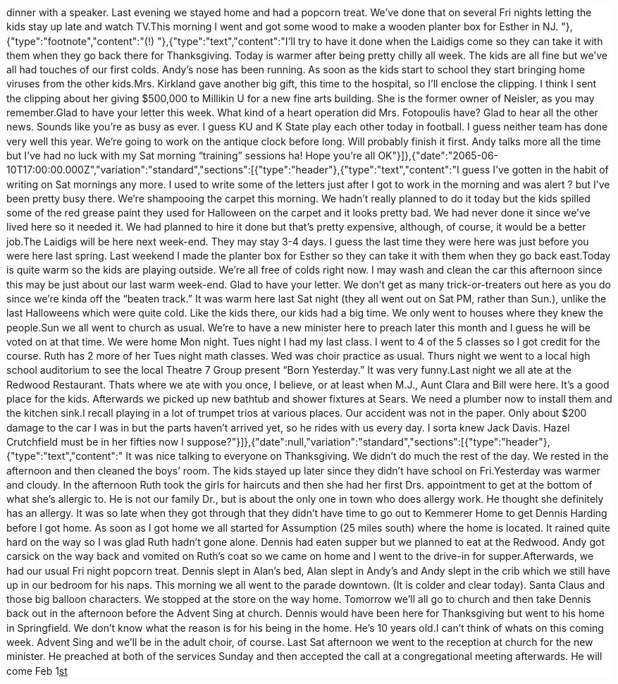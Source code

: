 dinner with a speaker. Last evening we stayed home and had a popcorn treat. We’ve done that on several Fri nights letting the kids stay up late and watch TV.This morning I went and got some wood to make a wooden planter box for Esther in NJ. "},{"type":"footnote","content":"(!) "},{"type":"text","content":"I’ll try to have it done when the Laidigs come so they can take it with them when they go back there for Thanksgiving. Today is warmer after being pretty chilly all week. The kids are all fine but we’ve all had touches of our first colds. Andy’s nose has been running. As soon as the kids start to school they start bringing home viruses from the other kids.Mrs. Kirkland gave another big gift, this time to the hospital, so I’ll enclose the clipping. I think I sent the clipping about her giving $500,000 to Millikin U for a new fine arts building. She is the former owner of Neisler, as you may remember.Glad to have your letter this week. What kind of a heart operation did Mrs. Fotopoulis have? Glad to hear all the other news. Sounds like you’re as busy as ever. I guess KU and K State play each other today in football. I guess neither team has done very well this year. We’re going to work on the antique clock before long. Will probably finish it first. Andy talks more all the time but I’ve had no luck with my Sat morning “training” sessions ha! Hope you’re all
OK"}]},{"date":"2065-06-10T17:00:00.000Z","variation":"standard","sections":[{"type":"header"},{"type":"text","content":"I guess I’ve gotten in the habit of writing on Sat mornings any more. I used to write some of the letters just after I got to work in the morning and was alert ? but I’ve been pretty busy there. We’re shampooing the carpet this morning. We hadn’t really planned to do it today but the kids spilled some of the red grease paint they used for Halloween on the carpet and it looks pretty bad. We had never done it since we’ve lived here so it needed it. We had planned to hire it done but that’s pretty expensive, although, of course, it would be a better job.The Laidigs will be here next week-end. They may stay 3-4 days. I guess the last time they were here was just before you were here last spring. Last weekend I made the planter box for Esther so they can take it with them when they go back east.Today is quite warm so the kids are playing outside. We’re all free of colds right now. I may wash and clean the car this afternoon since this may be just about our last warm week-end. Glad to have your letter. We don’t get as many trick-or-treaters out here as you do since we’re kinda off the “beaten track.” It was warm here last Sat night (they all went out on Sat PM, rather than Sun.), unlike the last Halloweens which were quite cold. Like the kids there, our kids had a big time. We only went to houses where they knew the people.Sun we all went to church as usual. We’re to have a new minister here to preach later this month and I guess he will be voted on at that time. We were home Mon night. Tues night I had my last class. I went to 4 of the 5 classes so I got credit for the course. Ruth has 2 more of her Tues night math classes. Wed was choir practice as usual. Thurs night we went to a local high school auditorium to see the local Theatre 7 Group present “Born Yesterday.” It was very funny.Last night we all ate at the Redwood Restaurant. Thats where we ate with you once, I believe, or at least when M.J., Aunt Clara and Bill were here. It’s a good place for the kids. Afterwards we picked up new bathtub and shower fixtures at Sears. We need a plumber now to install them and the kitchen sink.I recall playing in a lot of trumpet trios at various places. Our accident was not in the paper. Only about $200 damage to the car I was in but the parts haven’t arrived yet, so he rides with us every day. I sorta knew Jack Davis. Hazel Crutchfield must be in her fifties now I suppose?"}]},{"date":null,"variation":"standard","sections":[{"type":"header"},{"type":"text","content":" It was nice talking to everyone on Thanksgiving. We didn’t do much the rest of the day. We rested in the afternoon and then cleaned the boys’ room. The kids stayed up later since they didn’t have school on Fri.Yesterday was warmer and cloudy. In the afternoon Ruth took the girls for haircuts and then she had her first Drs. appointment to get at the bottom of what she’s allergic to. He is not our family Dr., but is about the only one in town who does allergy work. He thought she definitely has an allergy. It was so late when they got through that they didn’t have time to go out to Kemmerer Home to get Dennis Harding before I got home. As soon as I got home we all started for Assumption (25 miles south) where the home is located. It rained quite hard on the way so I was glad Ruth hadn’t gone alone. Dennis had eaten supper but we planned to eat at the Redwood. Andy got carsick on the way back and vomited on Ruth’s coat so we came on home and I went to the drive-in for supper.Afterwards, we had our usual Fri night popcorn treat. Dennis slept in Alan’s bed, Alan slept in Andy’s and Andy slept in the crib which we still have up in our bedroom for his naps. This morning we all went to the parade downtown. (It is colder and clear today). Santa Claus and those big balloon characters. We stopped at the store on the way home. Tomorrow we’ll all go to church and then take Dennis back out in the afternoon before the Advent Sing at church. Dennis would have been here for Thanksgiving but went to his home in Springfield. We don’t know what the reason is for his being in the home. He’s 10 years old.I can’t think of whats on this coming week. Advent Sing and we’ll be in the adult choir, of course. Last Sat afternoon we went to the reception at church for the new minister. He preached at both of the services Sunday and then accepted the call at a congregational meeting afterwards. He will come Feb 1<u>st